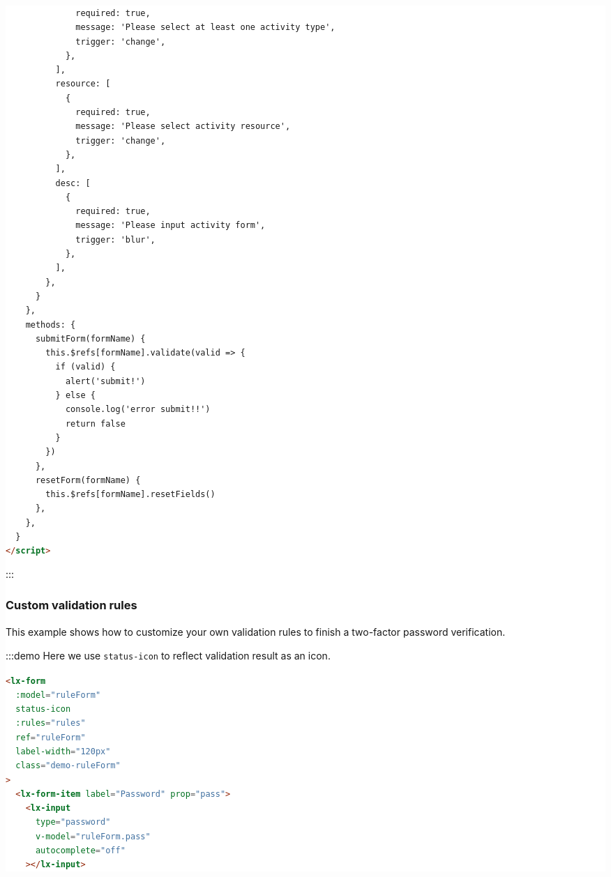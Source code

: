 ```html
              required: true,
              message: 'Please select at least one activity type',
              trigger: 'change',
            },
          ],
          resource: [
            {
              required: true,
              message: 'Please select activity resource',
              trigger: 'change',
            },
          ],
          desc: [
            {
              required: true,
              message: 'Please input activity form',
              trigger: 'blur',
            },
          ],
        },
      }
    },
    methods: {
      submitForm(formName) {
        this.$refs[formName].validate(valid => {
          if (valid) {
            alert('submit!')
          } else {
            console.log('error submit!!')
            return false
          }
        })
      },
      resetForm(formName) {
        this.$refs[formName].resetFields()
      },
    },
  }
</script>
```

:::

### Custom validation rules

This example shows how to customize your own validation rules to finish a two-factor password verification.

:::demo Here we use `status-icon` to reflect validation result as an icon.

```html
<lx-form
  :model="ruleForm"
  status-icon
  :rules="rules"
  ref="ruleForm"
  label-width="120px"
  class="demo-ruleForm"
>
  <lx-form-item label="Password" prop="pass">
    <lx-input
      type="password"
      v-model="ruleForm.pass"
      autocomplete="off"
    ></lx-input>
```